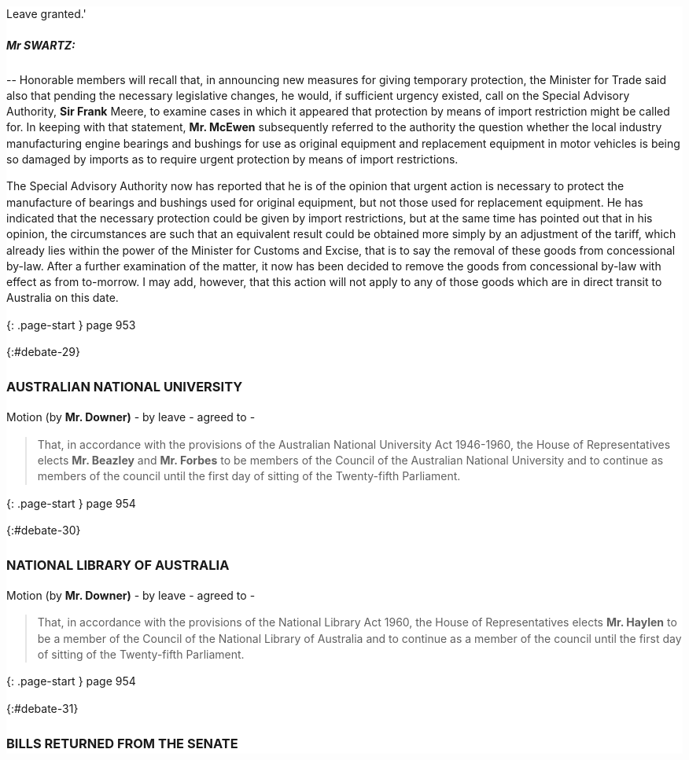 Leave granted.' 

##### Mr SWARTZ:

-- Honorable members will recall that, in announcing new measures for giving temporary protection, the Minister for Trade said also that pending the necessary legislative changes, he would, if sufficient urgency existed, call on the Special Advisory Authority,  **Sir Frank**  Meere, to examine cases in which it appeared that protection by means of import restriction might be called for. In keeping with that statement,  **Mr. McEwen**  subsequently referred to the authority the question whether the local industry manufacturing engine bearings and bushings for use as original equipment and replacement equipment in motor vehicles is being so damaged by imports as to require urgent protection by means of import restrictions. 

The Special Advisory Authority now has reported that he is of the opinion that urgent action is necessary to protect the manufacture of bearings and bushings used for original equipment, but not those used for replacement equipment. He has indicated that the necessary protection could be given by import restrictions, but at the same time has pointed out that in his opinion, the circumstances are such that an equivalent result could be obtained more simply by an adjustment of the tariff, which already lies within the power of the Minister for Customs and Excise, that is to say the removal of these goods from concessional by-law. After a further examination of the matter, it now has been decided to remove the goods from concessional by-law with effect as from to-morrow. I may add, however, that this action will not apply to any of those goods which are in direct transit to Australia on this date. 

{: .page-start }
page 953

{:#debate-29}
### AUSTRALIAN NATIONAL UNIVERSITY

Motion (by  **Mr. Downer)**  - by leave - agreed to - 

  >That, in accordance with the provisions of the Australian National University Act 1946-1960, the House of Representatives elects  **Mr. Beazley**  and  **Mr. Forbes**  to be members of the Council of the Australian National University and to continue as  members of the council until the first day of sitting of the Twenty-fifth Parliament. 

{: .page-start }
page 954

{:#debate-30}
### NATIONAL LIBRARY OF AUSTRALIA

Motion (by  **Mr. Downer)**  - by leave - agreed to - 

  >That, in accordance with the provisions of the National Library Act 1960, the House of Representatives elects  **Mr. Haylen**  to be a member of the Council of the National Library of Australia and to continue as a member of the council until the first day of sitting of the Twenty-fifth Parliament. 

{: .page-start }
page 954

{:#debate-31}
### BILLS RETURNED FROM THE SENATE
